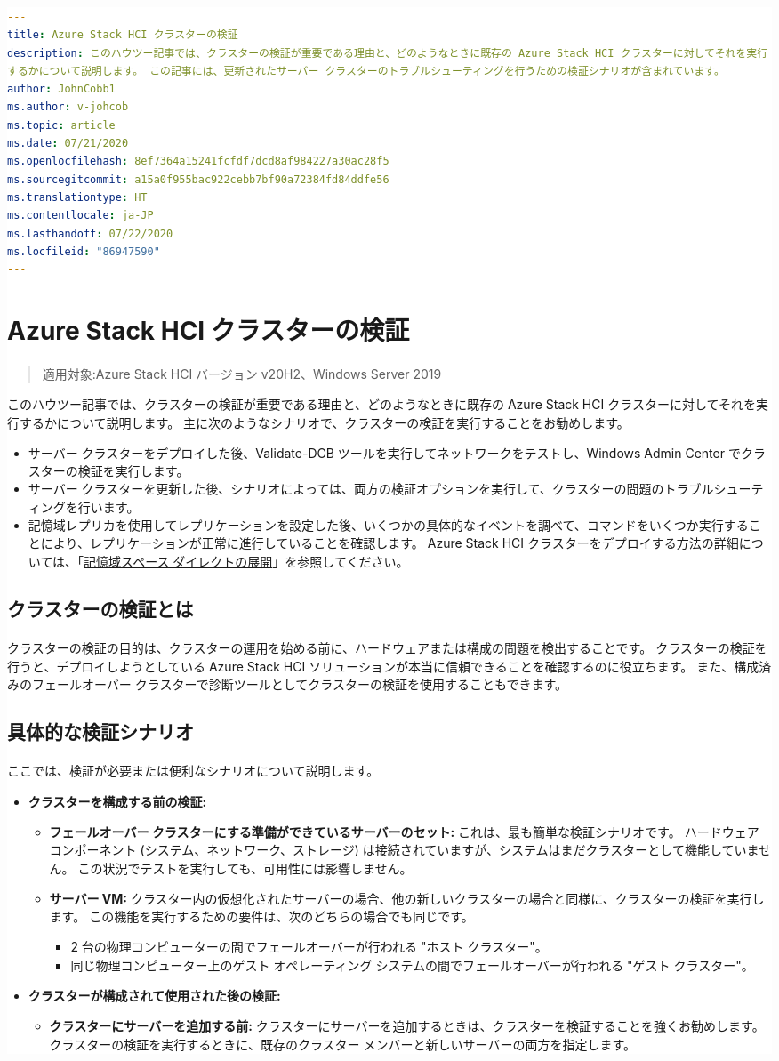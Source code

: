 ```yaml
---
title: Azure Stack HCI クラスターの検証
description: このハウツー記事では、クラスターの検証が重要である理由と、どのようなときに既存の Azure Stack HCI クラスターに対してそれを実行するかについて説明します。 この記事には、更新されたサーバー クラスターのトラブルシューティングを行うための検証シナリオが含まれています。
author: JohnCobb1
ms.author: v-johcob
ms.topic: article
ms.date: 07/21/2020
ms.openlocfilehash: 8ef7364a15241fcfdf7dcd8af984227a30ac28f5
ms.sourcegitcommit: a15a0f955bac922cebb7bf90a72384fd84ddfe56
ms.translationtype: HT
ms.contentlocale: ja-JP
ms.lasthandoff: 07/22/2020
ms.locfileid: "86947590"
---
```

# <a name="validate-an-azure-stack-hci-cluster"></a>Azure Stack HCI クラスターの検証

>適用対象:Azure Stack HCI バージョン v20H2、Windows Server 2019

このハウツー記事では、クラスターの検証が重要である理由と、どのようなときに既存の Azure Stack HCI クラスターに対してそれを実行するかについて説明します。 主に次のようなシナリオで、クラスターの検証を実行することをお勧めします。
- サーバー クラスターをデプロイした後、Validate-DCB ツールを実行してネットワークをテストし、Windows Admin Center でクラスターの検証を実行します。
- サーバー クラスターを更新した後、シナリオによっては、両方の検証オプションを実行して、クラスターの問題のトラブルシューティングを行います。
- 記憶域レプリカを使用してレプリケーションを設定した後、いくつかの具体的なイベントを調べて、コマンドをいくつか実行することにより、レプリケーションが正常に進行していることを確認します。
Azure Stack HCI クラスターをデプロイする方法の詳細については、「[記憶域スペース ダイレクトの展開](/windows-server/storage/storage-spaces/deploy-storage-spaces-direct)」を参照してください。

## <a name="what-is-cluster-validation"></a>クラスターの検証とは
クラスターの検証の目的は、クラスターの運用を始める前に、ハードウェアまたは構成の問題を検出することです。 クラスターの検証を行うと、デプロイしようとしている Azure Stack HCI ソリューションが本当に信頼できることを確認するのに役立ちます。 また、構成済みのフェールオーバー クラスターで診断ツールとしてクラスターの検証を使用することもできます。

## <a name="specific-validation-scenarios"></a>具体的な検証シナリオ
ここでは、検証が必要または便利なシナリオについて説明します。

- **クラスターを構成する前の検証:**
  - **フェールオーバー クラスターにする準備ができているサーバーのセット:** これは、最も簡単な検証シナリオです。 ハードウェア コンポーネント (システム、ネットワーク、ストレージ) は接続されていますが、システムはまだクラスターとして機能していません。 この状況でテストを実行しても、可用性には影響しません。
 
  - **サーバー VM:** クラスター内の仮想化されたサーバーの場合、他の新しいクラスターの場合と同様に、クラスターの検証を実行します。 この機能を実行するための要件は、次のどちらの場合でも同じです。
    - 2 台の物理コンピューターの間でフェールオーバーが行われる "ホスト クラスター"。
    - 同じ物理コンピューター上のゲスト オペレーティング システムの間でフェールオーバーが行われる "ゲスト クラスター"。
 
- **クラスターが構成されて使用された後の検証:**

  - **クラスターにサーバーを追加する前:** クラスターにサーバーを追加するときは、クラスターを検証することを強くお勧めします。 クラスターの検証を実行するときに、既存のクラスター メンバーと新しいサーバーの両方を指定します。
  